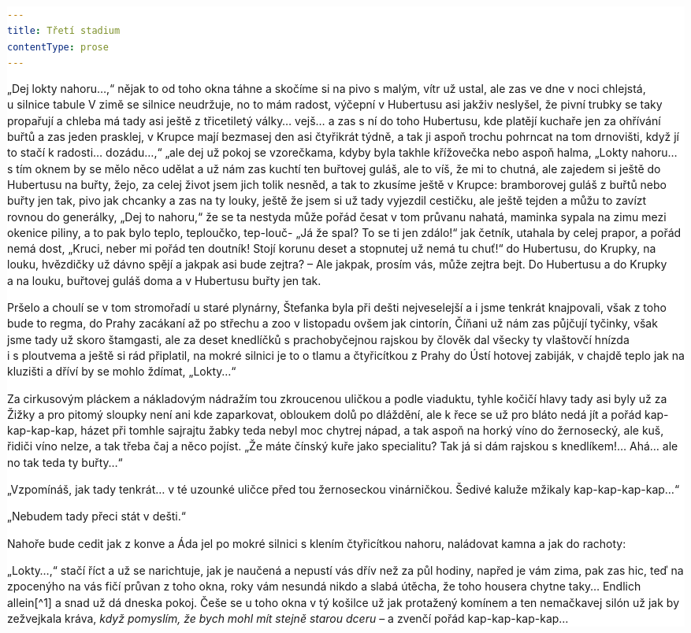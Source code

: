 ```yaml
---
title: Třetí stadium
contentType: prose
---
```





<section>

„Dej lokty nahoru…,“ nějak to od toho okna táhne a skočíme si na pivo s malým, vítr už ustal, ale zas ve dne v noci chlejstá, u silnice tabule V zimě se silnice neudržuje, no to mám radost, výčepní v Hubertusu asi jakživ neslyšel, že pivní trubky se taky propařují a chleba má tady asi ještě z třicetiletý války… vejš… a zas s ní do toho Hubertusu, kde platějí kuchaře jen za ohřívání buřtů a zas jeden prasklej, v Krupce mají bezmasej den asi čtyřikrát týdně, a tak ji aspoň trochu pohrncat na tom drnovišti, když jí to stačí k radosti… dozádu…,“ „ale dej už pokoj se vzorečkama, kdyby byla takhle křížovečka nebo aspoň halma, „Lokty nahoru… s tím oknem by se mělo něco udělat a už nám zas kuchtí ten buřtovej guláš, ale to víš, že mi to chutná, ale zajedem si ještě do Hubertusu na buřty, žejo, za celej život jsem jich tolik nesněd, a tak to zkusíme ještě v Krupce: bramborovej guláš z buřtů nebo buřty jen tak, pivo jak chcanky a zas na ty louky, ještě že jsem si už tady vyjezdil cestičku, ale ještě tejden a můžu to zavízt rovnou do generálky, „Dej to nahoru,“ že se ta nestyda může pořád česat v tom průvanu nahatá, maminka sypala na zimu mezi okenice piliny, a to pak bylo teplo, teploučko, tep-louč- „Já že spal? To se ti jen zdálo!“ jak četník, utahala by celej prapor, a pořád nemá dost, „Kruci, neber mi pořád ten doutník! Stojí korunu deset a stopnutej už nemá tu chuť!“ do Hubertusu, do Krupky, na louku, hvězdičky už dávno spějí a jakpak asi bude zejtra? – Ale jakpak, prosím vás, může zejtra bejt. Do Hubertusu a do Krupky a na louku, buřtovej guláš doma a v Hubertusu buřty jen tak.

Pršelo a choulí se v tom stromořadí u staré plynárny, Štefanka byla při dešti nejveselejší a i jsme tenkrát knajpovali, však z toho bude to regma, do Prahy zacákaní až po střechu a zoo v listopadu ovšem jak cintorín, Číňani už nám zas půjčují tyčinky, však jsme tady už skoro štamgasti, ale za deset knedlíčků s prachobyčejnou rajskou by člověk dal všecky ty vlaštovčí hnízda i s ploutvema a ještě si rád připlatil, na mokré silnici je to o tlamu a čtyřicítkou z Prahy do Ústí hotovej zabiják, v chajdě teplo jak na kluzišti a dříví by se mohlo ždímat, „Lokty…“

Za cirkusovým pláckem a nákladovým nádražím tou zkroucenou uličkou a podle viaduktu, tyhle kočičí hlavy tady asi byly už za Žižky a pro pitomý sloupky není ani kde zaparkovat, obloukem dolů po dláždění, ale k řece se už pro bláto nedá jít a pořád kap-kap-kap-kap, házet při tomhle sajrajtu žabky teda nebyl moc chytrej nápad, a tak aspoň na horký víno do žernosecký, ale kuš, řidiči víno nelze, a tak třeba čaj a něco pojíst. „Že máte čínský kuře jako specialitu? Tak já si dám rajskou s knedlíkem!… Ahá… ale no tak teda ty buřty…“

„Vzpomínáš, jak tady tenkrát… v té uzounké uličce před tou žernoseckou vinárničkou. Šedivé kaluže mžikaly kap-kap-kap-kap…“

„Nebudem tady přeci stát v dešti.“

Nahoře bude cedit jak z konve a Áda jel po mokré silnici s klením čtyřicítkou nahoru, naládovat kamna a jak do rachoty:

„Lokty…,“ stačí říct a už se narichtuje, jak je naučená a nepustí vás dřív než za půl hodiny, napřed je vám zima, pak zas hic, teď na zpocenýho na vás fičí průvan z toho okna, roky vám nesundá nikdo a slabá útěcha, že toho housera chytne taky… Endlich allein[^1] a snad už dá dneska pokoj. Češe se u toho okna v tý košilce už jak protažený komínem a ten nemačkavej silón už jak by zežvejkala kráva, _když pomyslím, že bych mohl mít stejně starou dceru_ – a zvenčí pořád kap-kap-kap-kap…
